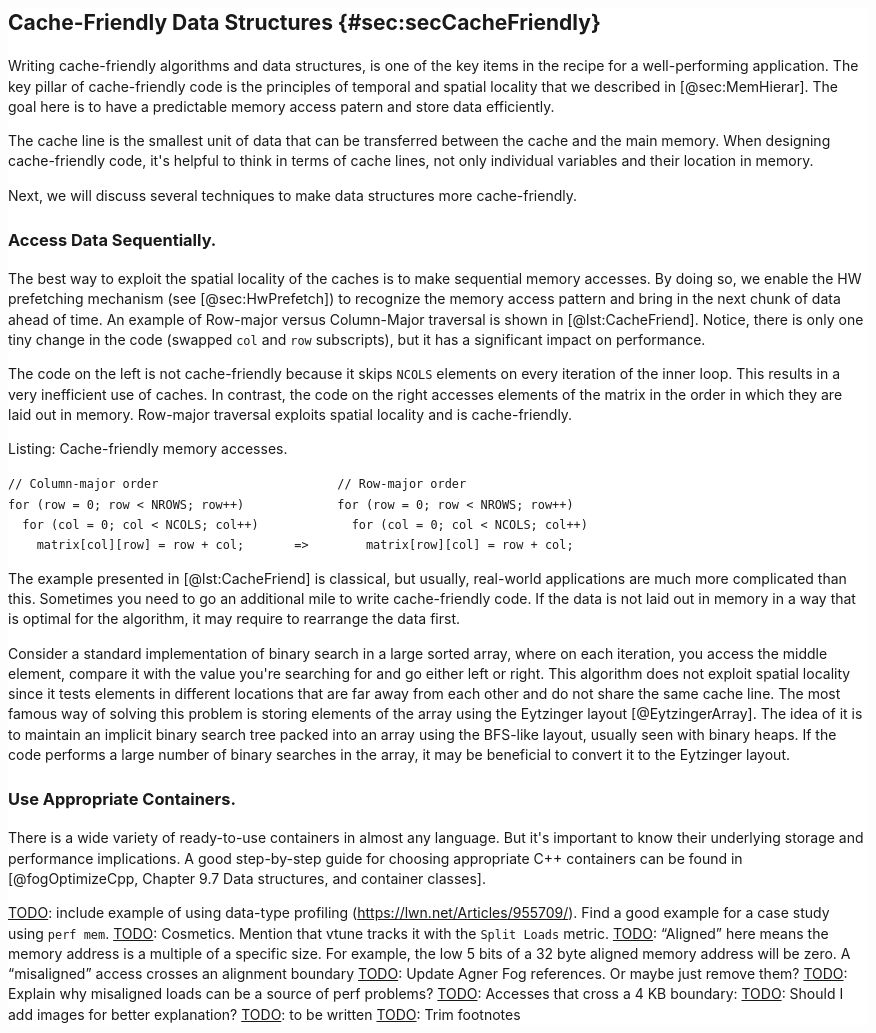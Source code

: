 ## Cache-Friendly Data Structures {#sec:secCacheFriendly}

Writing cache-friendly algorithms and data structures, is one of the key items in the recipe for a well-performing application. The key pillar of cache-friendly code is the principles of temporal and spatial locality that we described in [@sec:MemHierar]. The goal here is to have a predictable memory access patern and store data efficiently. 

The cache line is the smallest unit of data that can be transferred between the cache and the main memory. When designing cache-friendly code, it's helpful to think in terms of cache lines, not only individual variables and their location in memory.

Next, we will discuss several techniques to make data structures more cache-friendly.

### Access Data Sequentially.

The best way to exploit the spatial locality of the caches is to make sequential memory accesses. By doing so, we enable the HW prefetching mechanism (see [@sec:HwPrefetch]) to recognize the memory access pattern and bring in the next chunk of data ahead of time. An example of Row-major versus Column-Major traversal is shown in [@lst:CacheFriend]. Notice, there is only one tiny change in the code (swapped `col` and `row` subscripts), but it has a significant impact on performance.

The code on the left is not cache-friendly because it skips `NCOLS` elements on every iteration of the inner loop. This results in a very inefficient use of caches. In contrast, the code on the right accesses elements of the matrix in the order in which they are laid out in memory. Row-major traversal exploits spatial locality and is cache-friendly.

Listing: Cache-friendly memory accesses.

~~~~ {#lst:CacheFriend .cpp}
// Column-major order                         // Row-major order
for (row = 0; row < NROWS; row++)             for (row = 0; row < NROWS; row++)
  for (col = 0; col < NCOLS; col++)             for (col = 0; col < NCOLS; col++)
    matrix[col][row] = row + col;       =>        matrix[row][col] = row + col;
~~~~~~~~~~~~~~~~~~~~~~~~~~~~~~~~~~~~~~~~~~~~~~~~~

The example presented in [@lst:CacheFriend] is classical, but usually, real-world applications are much more complicated than this. Sometimes you need to go an additional mile to write cache-friendly code. If the data is not laid out in memory in a way that is optimal for the algorithm, it may require to rearrange the data first.

Consider a standard implementation of binary search in a large sorted array, where on each iteration, you access the middle element, compare it with the value you're searching for and go either left or right. This algorithm does not exploit spatial locality since it tests elements in different locations that are far away from each other and do not share the same cache line. The most famous way of solving this problem is storing elements of the array using the Eytzinger layout [@EytzingerArray]. The idea of it is to maintain an implicit binary search tree packed into an array using the BFS-like layout, usually seen with binary heaps. If the code performs a large number of binary searches in the array, it may be beneficial to convert it to the Eytzinger layout. 

### Use Appropriate Containers. 

[TODO]: Elaborate

There is a wide variety of ready-to-use containers in almost any language. But it's important to know their underlying storage and performance implications. A good step-by-step guide for choosing appropriate C++ containers can be found in [@fogOptimizeCpp, Chapter 9.7 Data structures, and container classes].


[TODO]: include example of using data-type profiling (https://lwn.net/Articles/955709/). Find a good example for a case study using `perf mem`.
[TODO]: Cosmetics. Mention that vtune tracks it with the `Split Loads` metric.
[TODO]: “Aligned” here means the memory address is a multiple of a specific size. For example, the low 5 bits of a 32 byte aligned memory address will be zero. A “misaligned” access crosses an alignment boundary
[TODO]: Update Agner Fog references. Or maybe just remove them?
[TODO]: Explain why misaligned loads can be a source of perf problems?
[TODO]: Accesses that cross a 4 KB boundary:
[TODO]: Should I add images for better explanation?
[TODO]: to be written
[TODO]: Trim footnotes
[^8]: Blog article "Vector of Objects vs Vector of Pointers" by B. Filipek - [https://www.bfilipek.com/2014/05/vector-of-objects-vs-vector-of-pointers.html](https://www.bfilipek.com/2014/05/vector-of-objects-vs-vector-of-pointers.html).
[^13]: Linux manual page for `memalign` - [https://linux.die.net/man/3/memalign](https://linux.die.net/man/3/memalign).
[^14]: Generating aligned memory - [https://embeddedartistry.com/blog/2017/02/22/generating-aligned-memory/](https://embeddedartistry.com/blog/2017/02/22/generating-aligned-memory/).